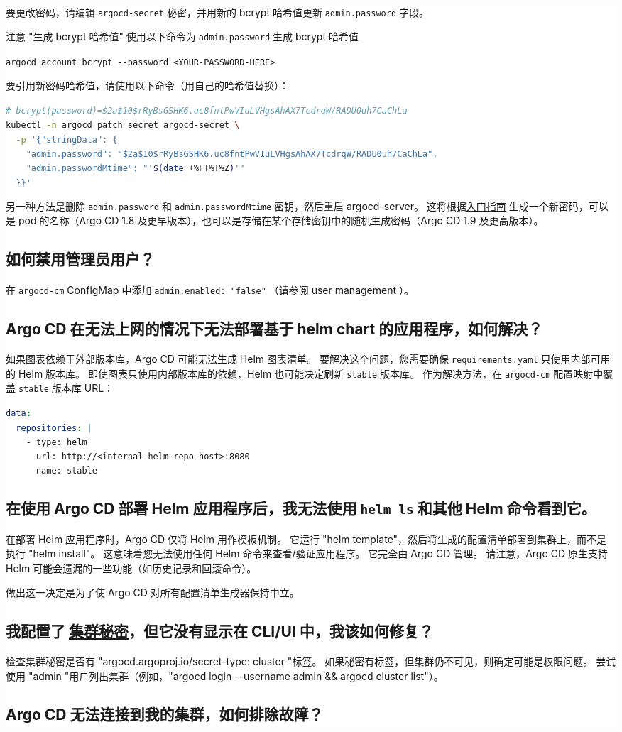 要更改密码，请编辑 `argocd-secret` 秘密，并用新的 bcrypt 哈希值更新 `admin.password` 字段。

注意 "生成 bcrypt 哈希值" 使用以下命令为 `admin.password` 生成 bcrypt 哈希值

```
argocd account bcrypt --password <YOUR-PASSWORD-HERE>
```

要引用新密码哈希值，请使用以下命令（用自己的哈希值替换）：

```bash
# bcrypt(password)=$2a$10$rRyBsGSHK6.uc8fntPwVIuLVHgsAhAX7TcdrqW/RADU0uh7CaChLa
kubectl -n argocd patch secret argocd-secret \
  -p '{"stringData": {
    "admin.password": "$2a$10$rRyBsGSHK6.uc8fntPwVIuLVHgsAhAX7TcdrqW/RADU0uh7CaChLa",
    "admin.passwordMtime": "'$(date +%FT%T%Z)'"
  }}'
```

另一种方法是删除 `admin.password` 和 `admin.passwordMtime` 密钥，然后重启 argocd-server。 这将根据[入门指南](getting_started.md) 生成一个新密码，可以是 pod 的名称（Argo CD 1.8 及更早版本），也可以是存储在某个存储密钥中的随机生成密码（Argo CD 1.9 及更高版本）。

## 如何禁用管理员用户？

在 `argocd-cm` ConfigMap 中添加 `admin.enabled: "false"` （请参阅 [user management](./operator-manual/user-management/index.md) ）。

## Argo CD 在无法上网的情况下无法部署基于 helm chart 的应用程序，如何解决？

如果图表依赖于外部版本库，Argo CD 可能无法生成 Helm 图表清单。 要解决这个问题，您需要确保 `requirements.yaml` 只使用内部可用的 Helm 版本库。 即使图表只使用内部版本库的依赖，Helm 也可能决定刷新 `stable` 版本库。 作为解决方法，在 `argocd-cm` 配置映射中覆盖 `stable` 版本库 URL：

```yaml
data:
  repositories: |
    - type: helm
      url: http://<internal-helm-repo-host>:8080
      name: stable
```

## 在使用 Argo CD 部署 Helm 应用程序后，我无法使用 `helm ls` 和其他 Helm 命令看到它。

在部署 Helm 应用程序时，Argo CD 仅将 Helm 用作模板机制。 它运行 "helm template"，然后将生成的配置清单部署到集群上，而不是执行 "helm install"。 这意味着您无法使用任何 Helm 命令来查看/验证应用程序。 它完全由 Argo CD 管理。 请注意，Argo CD 原生支持 Helm 可能会遗漏的一些功能（如历史记录和回滚命令）。

做出这一决定是为了使 Argo CD 对所有配置清单生成器保持中立。

## 我配置了 [集群秘密](./operator-manual/declarative-setup.md#clusters)，但它没有显示在 CLI/UI 中，我该如何修复？

检查集群秘密是否有 "argocd.argoproj.io/secret-type: cluster "标签。 如果秘密有标签，但集群仍不可见，则确定可能是权限问题。 尝试使用 "admin "用户列出集群（例如，"argocd login --username admin &amp;&amp; argocd cluster list"）。

## Argo CD 无法连接到我的集群，如何排除故障？
